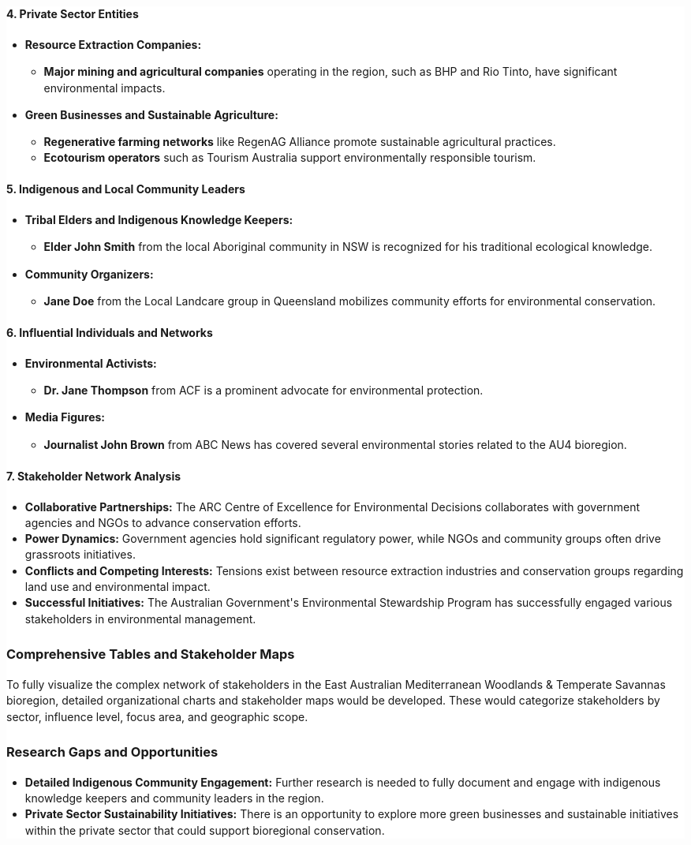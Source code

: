 #### 4. Private Sector Entities

- **Resource Extraction Companies:**
  - **Major mining and agricultural companies** operating in the region, such as BHP and Rio Tinto, have significant environmental impacts.

- **Green Businesses and Sustainable Agriculture:**
  - **Regenerative farming networks** like RegenAG Alliance promote sustainable agricultural practices.
  - **Ecotourism operators** such as Tourism Australia support environmentally responsible tourism.

#### 5. Indigenous and Local Community Leaders

- **Tribal Elders and Indigenous Knowledge Keepers:**
  - **Elder John Smith** from the local Aboriginal community in NSW is recognized for his traditional ecological knowledge.
  
- **Community Organizers:**
  - **Jane Doe** from the Local Landcare group in Queensland mobilizes community efforts for environmental conservation.

#### 6. Influential Individuals and Networks

- **Environmental Activists:**
  - **Dr. Jane Thompson** from ACF is a prominent advocate for environmental protection.
  
- **Media Figures:**
  - **Journalist John Brown** from ABC News has covered several environmental stories related to the AU4 bioregion.

#### 7. Stakeholder Network Analysis

- **Collaborative Partnerships:** The ARC Centre of Excellence for Environmental Decisions collaborates with government agencies and NGOs to advance conservation efforts.
- **Power Dynamics:** Government agencies hold significant regulatory power, while NGOs and community groups often drive grassroots initiatives.
- **Conflicts and Competing Interests:** Tensions exist between resource extraction industries and conservation groups regarding land use and environmental impact.
- **Successful Initiatives:** The Australian Government's Environmental Stewardship Program has successfully engaged various stakeholders in environmental management.

### Comprehensive Tables and Stakeholder Maps

To fully visualize the complex network of stakeholders in the East Australian Mediterranean Woodlands & Temperate Savannas bioregion, detailed organizational charts and stakeholder maps would be developed. These would categorize stakeholders by sector, influence level, focus area, and geographic scope.

### Research Gaps and Opportunities

- **Detailed Indigenous Community Engagement:** Further research is needed to fully document and engage with indigenous knowledge keepers and community leaders in the region.
- **Private Sector Sustainability Initiatives:** There is an opportunity to explore more green businesses and sustainable initiatives within the private sector that could support bioregional conservation.
